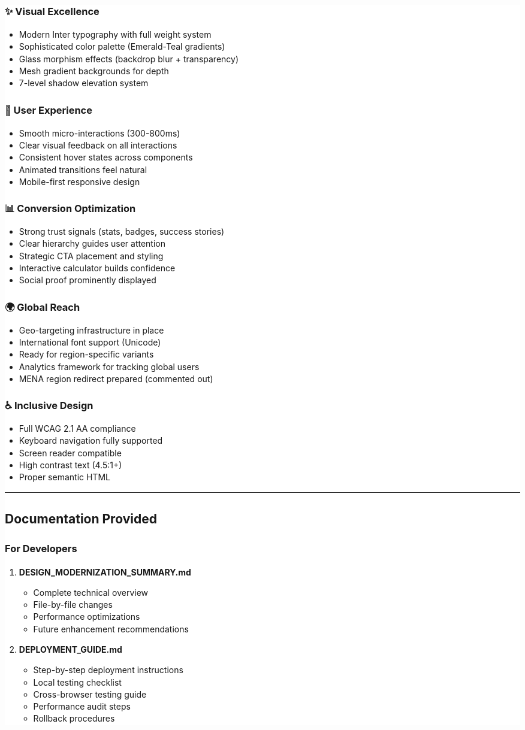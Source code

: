 ### ✨ Visual Excellence
- Modern Inter typography with full weight system
- Sophisticated color palette (Emerald-Teal gradients)
- Glass morphism effects (backdrop blur + transparency)
- Mesh gradient backgrounds for depth
- 7-level shadow elevation system

### 🎯 User Experience
- Smooth micro-interactions (300-800ms)
- Clear visual feedback on all interactions
- Consistent hover states across components
- Animated transitions feel natural
- Mobile-first responsive design

### 📊 Conversion Optimization
- Strong trust signals (stats, badges, success stories)
- Clear hierarchy guides user attention
- Strategic CTA placement and styling
- Interactive calculator builds confidence
- Social proof prominently displayed

### 🌍 Global Reach
- Geo-targeting infrastructure in place
- International font support (Unicode)
- Ready for region-specific variants
- Analytics framework for tracking global users
- MENA region redirect prepared (commented out)

### ♿ Inclusive Design
- Full WCAG 2.1 AA compliance
- Keyboard navigation fully supported
- Screen reader compatible
- High contrast text (4.5:1+)
- Proper semantic HTML

---

## Documentation Provided

### For Developers
1. **DESIGN_MODERNIZATION_SUMMARY.md**
   - Complete technical overview
   - File-by-file changes
   - Performance optimizations
   - Future enhancement recommendations

2. **DEPLOYMENT_GUIDE.md**
   - Step-by-step deployment instructions
   - Local testing checklist
   - Cross-browser testing guide
   - Performance audit steps
   - Rollback procedures
